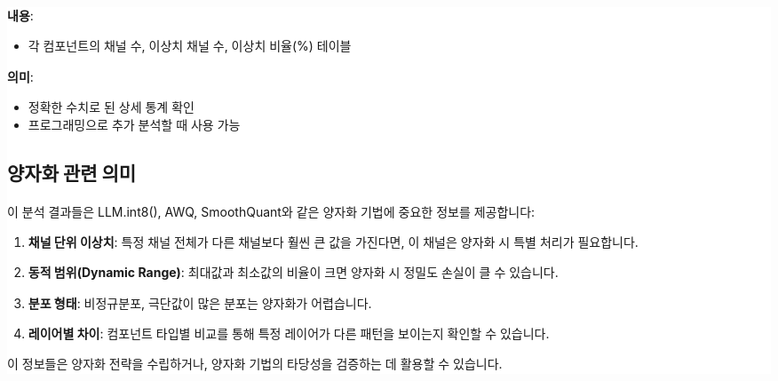 **내용**:
- 각 컴포넌트의 채널 수, 이상치 채널 수, 이상치 비율(%) 테이블

**의미**:
- 정확한 수치로 된 상세 통계 확인
- 프로그래밍으로 추가 분석할 때 사용 가능

## 양자화 관련 의미

이 분석 결과들은 LLM.int8(), AWQ, SmoothQuant와 같은 양자화 기법에 중요한 정보를 제공합니다:

1. **채널 단위 이상치**: 특정 채널 전체가 다른 채널보다 훨씬 큰 값을 가진다면, 이 채널은 양자화 시 특별 처리가 필요합니다.

2. **동적 범위(Dynamic Range)**: 최대값과 최소값의 비율이 크면 양자화 시 정밀도 손실이 클 수 있습니다.

3. **분포 형태**: 비정규분포, 극단값이 많은 분포는 양자화가 어렵습니다.

4. **레이어별 차이**: 컴포넌트 타입별 비교를 통해 특정 레이어가 다른 패턴을 보이는지 확인할 수 있습니다.

이 정보들은 양자화 전략을 수립하거나, 양자화 기법의 타당성을 검증하는 데 활용할 수 있습니다.
